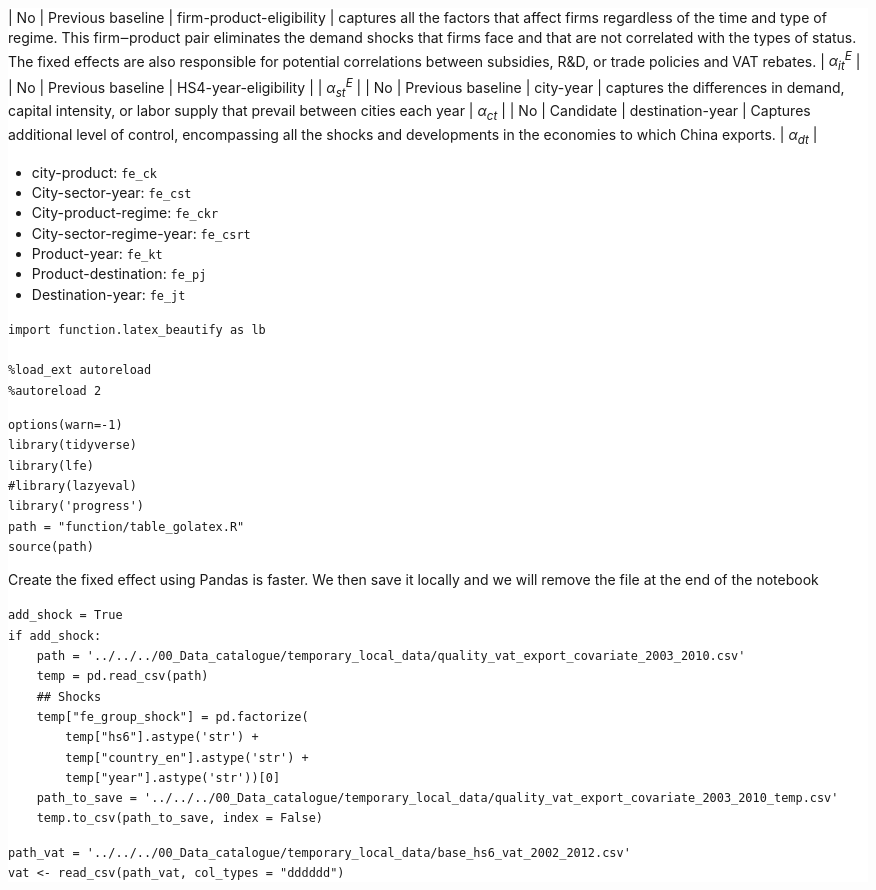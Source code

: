 | No        | Previous baseline | firm-product-eligibility | captures all the factors that affect firms regardless of the time and type of regime. This firm‒product pair eliminates the demand shocks that firms face and that are not correlated with the types of status. The fixed effects are also responsible for potential correlations between subsidies, R&D, or trade policies and VAT rebates.   | $\alpha^{E}_{it}$ |
| No        | Previous baseline | HS4-year-eligibility     |                                                                                                                                                                                                                                                                                                                                                | $\alpha^{E}_{st}$ |
| No        | Previous baseline | city-year                | captures the differences in demand, capital intensity, or labor supply that prevail between cities each year                                                                                                                                                                                                                                   | $\alpha_{ct}$     |
| No        | Candidate         | destination-year         | Captures additional level of control, encompassing all the shocks and developments in the economies to which China exports.                                                                                                                                                                                                                    | $\alpha_{dt}$     |


- city-product: `fe_ck`
- City-sector-year: `fe_cst`
- City-product-regime: `fe_ckr`
- City-sector-regime-year: `fe_csrt`
- Product-year: `fe_kt`
- Product-destination: `fe_pj`
- Destination-year: `fe_jt`


```sos kernel="Python 3"
import function.latex_beautify as lb

%load_ext autoreload
%autoreload 2
```

```sos kernel="R"
options(warn=-1)
library(tidyverse)
library(lfe)
#library(lazyeval)
library('progress')
path = "function/table_golatex.R"
source(path)
```


Create the fixed effect using Pandas is faster. We then save it locally and we will remove the file at the end of the notebook


```sos kernel="Python 3"
add_shock = True
if add_shock:
    path = '../../../00_Data_catalogue/temporary_local_data/quality_vat_export_covariate_2003_2010.csv'
    temp = pd.read_csv(path)
    ## Shocks
    temp["fe_group_shock"] = pd.factorize(
        temp["hs6"].astype('str') +
        temp["country_en"].astype('str') + 
        temp["year"].astype('str'))[0]
    path_to_save = '../../../00_Data_catalogue/temporary_local_data/quality_vat_export_covariate_2003_2010_temp.csv'
    temp.to_csv(path_to_save, index = False)
```

```sos kernel="R"
path_vat = '../../../00_Data_catalogue/temporary_local_data/base_hs6_vat_2002_2012.csv'
vat <- read_csv(path_vat, col_types = "dddddd")
```
